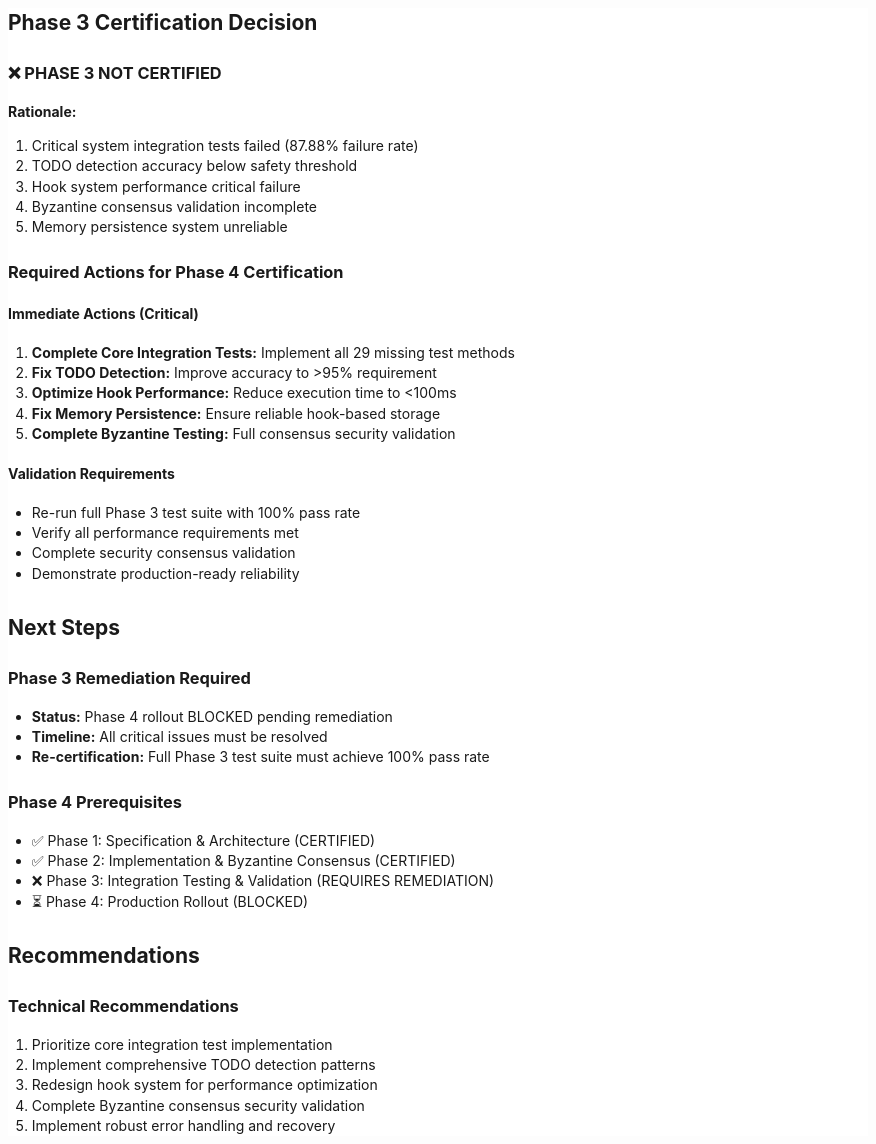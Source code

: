 ## Phase 3 Certification Decision

### ❌ **PHASE 3 NOT CERTIFIED**

**Rationale:**
1. Critical system integration tests failed (87.88% failure rate)
2. TODO detection accuracy below safety threshold
3. Hook system performance critical failure
4. Byzantine consensus validation incomplete
5. Memory persistence system unreliable

### Required Actions for Phase 4 Certification

#### Immediate Actions (Critical)
1. **Complete Core Integration Tests:** Implement all 29 missing test methods
2. **Fix TODO Detection:** Improve accuracy to >95% requirement
3. **Optimize Hook Performance:** Reduce execution time to <100ms
4. **Fix Memory Persistence:** Ensure reliable hook-based storage
5. **Complete Byzantine Testing:** Full consensus security validation

#### Validation Requirements
- Re-run full Phase 3 test suite with 100% pass rate
- Verify all performance requirements met
- Complete security consensus validation
- Demonstrate production-ready reliability

## Next Steps

### Phase 3 Remediation Required
- **Status:** Phase 4 rollout BLOCKED pending remediation
- **Timeline:** All critical issues must be resolved
- **Re-certification:** Full Phase 3 test suite must achieve 100% pass rate

### Phase 4 Prerequisites
- ✅ Phase 1: Specification & Architecture (CERTIFIED)
- ✅ Phase 2: Implementation & Byzantine Consensus (CERTIFIED)
- ❌ Phase 3: Integration Testing & Validation (REQUIRES REMEDIATION)
- ⏳ Phase 4: Production Rollout (BLOCKED)

## Recommendations

### Technical Recommendations
1. Prioritize core integration test implementation
2. Implement comprehensive TODO detection patterns
3. Redesign hook system for performance optimization
4. Complete Byzantine consensus security validation
5. Implement robust error handling and recovery
